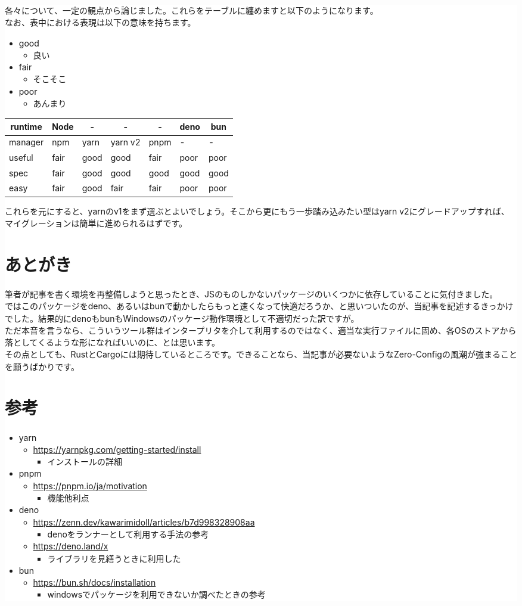 各々について、一定の観点から論じました。これらをテーブルに纏めますと以下のようになります。  
なお、表中における表現は以下の意味を持ちます。

* good
  * 良い
* fair
  * そこそこ
* poor
  * あんまり

|runtime|Node|-   |-      |-   |deno|bun |
|-------|----|----|-------|----|----|----|
|manager|npm |yarn|yarn v2|pnpm|-   |-   |
|useful |fair|good|good   |fair|poor|poor|
|spec   |fair|good|good   |good|good|good|
|easy   |fair|good|fair   |fair|poor|poor|

これらを元にすると、yarnのv1をまず選ぶとよいでしょう。そこから更にもう一歩踏み込みたい型はyarn v2にグレードアップすれば、マイグレーションは簡単に進められるはずです。  

# あとがき

筆者が記事を書く環境を再整備しようと思ったとき、JSのものしかないパッケージのいくつかに依存していることに気付きました。  
ではこのパッケージをdeno、あるいはbunで動かしたらもっと速くなって快適だろうか、と思いついたのが、当記事を記述するきっかけでした。結果的にdenoもbunもWindowsのパッケージ動作環境として不適切だった訳ですが。  
ただ本音を言うなら、こういうツール群はインタープリタを介して利用するのではなく、適当な実行ファイルに固め、各OSのストアから落としてくるような形になればいいのに、とは思います。  
その点としても、RustとCargoには期待しているところです。できることなら、当記事が必要ないようなZero-Configの風潮が強まることを願うばかりです。  

# 参考

* yarn
  * https://yarnpkg.com/getting-started/install
    * インストールの詳細
* pnpm
  * https://pnpm.io/ja/motivation
    * 機能他利点
* deno
  * https://zenn.dev/kawarimidoll/articles/b7d998328908aa
    * denoをランナーとして利用する手法の参考
  * https://deno.land/x
    * ライブラリを見繕うときに利用した
* bun
  * https://bun.sh/docs/installation
    * windowsでパッケージを利用できないか調べたときの参考
